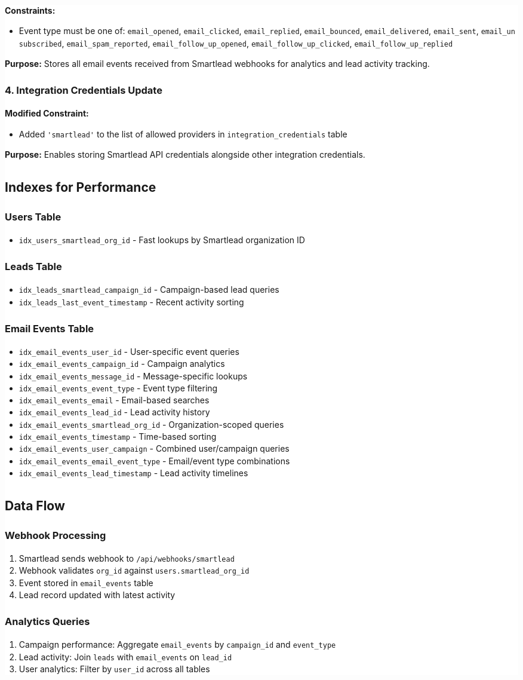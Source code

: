 **Constraints:**
- Event type must be one of: `email_opened`, `email_clicked`, `email_replied`, `email_bounced`, `email_delivered`, `email_sent`, `email_unsubscribed`, `email_spam_reported`, `email_follow_up_opened`, `email_follow_up_clicked`, `email_follow_up_replied`

**Purpose:** Stores all email events received from Smartlead webhooks for analytics and lead activity tracking.

### 4. Integration Credentials Update

**Modified Constraint:**
- Added `'smartlead'` to the list of allowed providers in `integration_credentials` table

**Purpose:** Enables storing Smartlead API credentials alongside other integration credentials.

## Indexes for Performance

### Users Table
- `idx_users_smartlead_org_id` - Fast lookups by Smartlead organization ID

### Leads Table
- `idx_leads_smartlead_campaign_id` - Campaign-based lead queries
- `idx_leads_last_event_timestamp` - Recent activity sorting

### Email Events Table
- `idx_email_events_user_id` - User-specific event queries
- `idx_email_events_campaign_id` - Campaign analytics
- `idx_email_events_message_id` - Message-specific lookups
- `idx_email_events_event_type` - Event type filtering
- `idx_email_events_email` - Email-based searches
- `idx_email_events_lead_id` - Lead activity history
- `idx_email_events_smartlead_org_id` - Organization-scoped queries
- `idx_email_events_timestamp` - Time-based sorting
- `idx_email_events_user_campaign` - Combined user/campaign queries
- `idx_email_events_email_event_type` - Email/event type combinations
- `idx_email_events_lead_timestamp` - Lead activity timelines

## Data Flow

### Webhook Processing
1. Smartlead sends webhook to `/api/webhooks/smartlead`
2. Webhook validates `org_id` against `users.smartlead_org_id`
3. Event stored in `email_events` table
4. Lead record updated with latest activity

### Analytics Queries
1. Campaign performance: Aggregate `email_events` by `campaign_id` and `event_type`
2. Lead activity: Join `leads` with `email_events` on `lead_id`
3. User analytics: Filter by `user_id` across all tables
